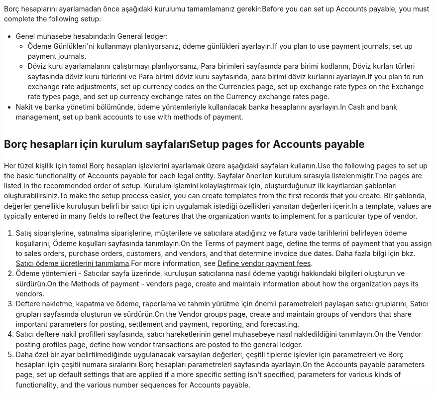 <span data-ttu-id="4a324-108">Borç hesaplarını ayarlamadan önce aşağıdaki kurulumu tamamlamanız gerekir:</span><span class="sxs-lookup"><span data-stu-id="4a324-108">Before you can set up Accounts payable, you must complete the following setup:</span></span>

-   <span data-ttu-id="4a324-109">Genel muhasebe hesabında:</span><span class="sxs-lookup"><span data-stu-id="4a324-109">In General ledger:</span></span>
    -   <span data-ttu-id="4a324-110">Ödeme Günlükleri'ni kullanmayı planlıyorsanız, ödeme günlükleri ayarlayın.</span><span class="sxs-lookup"><span data-stu-id="4a324-110">If you plan to use payment journals, set up payment journals.</span></span>
    -   <span data-ttu-id="4a324-111">Döviz kuru ayarlamalarını çalıştırmayı planlıyorsanız, Para birimleri sayfasında para birimi kodlarını, Döviz kurları türleri sayfasında döviz kuru türlerini ve Para birimi döviz kuru sayfasında, para birimi döviz kurlarını ayarlayın.</span><span class="sxs-lookup"><span data-stu-id="4a324-111">If you plan to run exchange rate adjustments, set up currency codes on the Currencies page, set up exchange rate types on the Exchange rate types page, and set up currency exchange rates on the Currency exchange rates page.</span></span>
-   <span data-ttu-id="4a324-112">Nakit ve banka yönetimi bölümünde, ödeme yöntemleriyle kullanılacak banka hesaplarını ayarlayın.</span><span class="sxs-lookup"><span data-stu-id="4a324-112">In Cash and bank management, set up bank accounts to use with methods of payment.</span></span>

## <a name="setup-pages-for-accounts-payable"></a><span data-ttu-id="4a324-113">Borç hesapları için kurulum sayfaları</span><span class="sxs-lookup"><span data-stu-id="4a324-113">Setup pages for Accounts payable</span></span>

<span data-ttu-id="4a324-114">Her tüzel kişilik için temel Borç hesapları işlevlerini ayarlamak üzere aşağıdaki sayfaları kullanın.</span><span class="sxs-lookup"><span data-stu-id="4a324-114">Use the following pages to set up the basic functionality of Accounts payable for each legal entity.</span></span> <span data-ttu-id="4a324-115">Sayfalar önerilen kurulum sırasıyla listelenmiştir.</span><span class="sxs-lookup"><span data-stu-id="4a324-115">The pages are listed in the recommended order of setup.</span></span> <span data-ttu-id="4a324-116">Kurulum işlemini kolaylaştırmak için, oluşturduğunuz ilk kayıtlardan şablonları oluşturabilirsiniz.</span><span class="sxs-lookup"><span data-stu-id="4a324-116">To make the setup process easier, you can create templates from the first records that you create.</span></span> <span data-ttu-id="4a324-117">Bir şablonda, değerler genellikle kuruluşun belirli bir satıcı tipi için uygulamak istediği özellikleri yansıtan değerleri içerir.</span><span class="sxs-lookup"><span data-stu-id="4a324-117">In a template, values are typically entered in many fields to reflect the features that the organization wants to implement for a particular type of vendor.</span></span>
1.  <span data-ttu-id="4a324-118">Satış siparişlerine, satınalma siparişlerine, müşterilere ve satıcılara atadığınız ve fatura vade tarihlerini belirleyen ödeme koşullarını, Ödeme koşulları sayfasında tanımlayın.</span><span class="sxs-lookup"><span data-stu-id="4a324-118">On the Terms of payment page, define the terms of payment that you assign to sales orders, purchase orders, customers, and vendors, and that determine invoice due dates.</span></span> <span data-ttu-id="4a324-119">Daha fazla bilgi için bkz. [Satıcı ödeme ücretlerini tanımlama](tasks/define-vendor-payment-fees.md).</span><span class="sxs-lookup"><span data-stu-id="4a324-119">For more information, see [Define vendor payment fees](tasks/define-vendor-payment-fees.md).</span></span>
2.  <span data-ttu-id="4a324-120">Ödeme yöntemleri - Satıcılar sayfa üzerinde, kuruluşun satıcılarına nasıl ödeme yaptığı hakkındaki bilgileri oluşturun ve sürdürün.</span><span class="sxs-lookup"><span data-stu-id="4a324-120">On the Methods of payment - vendors page, create and maintain information about how the organization pays its vendors.</span></span>
3.  <span data-ttu-id="4a324-121">Deftere nakletme, kapatma ve ödeme, raporlama ve tahmin yürütme için önemli parametreleri paylaşan satıcı gruplarını, Satıcı grupları sayfasında oluşturun ve sürdürün.</span><span class="sxs-lookup"><span data-stu-id="4a324-121">On the Vendor groups page, create and maintain groups of vendors that share important parameters for posting, settlement and payment, reporting, and forecasting.</span></span>
4.  <span data-ttu-id="4a324-122">Satıcı deftere nakil profilleri sayfasında, satıcı hareketlerinin genel muhasebeye nasıl nakledildiğini tanımlayın.</span><span class="sxs-lookup"><span data-stu-id="4a324-122">On the Vendor posting profiles page, define how vendor transactions are posted to the general ledger.</span></span>
5.  <span data-ttu-id="4a324-123">Daha özel bir ayar belirtilmediğinde uygulanacak varsayılan değerleri, çeşitli tiplerde işlevler için parametreleri ve Borç hesapları için çeşitli numara sıralarını Borç hesapları parametreleri sayfasında ayarlayın.</span><span class="sxs-lookup"><span data-stu-id="4a324-123">On the Accounts payable parameters page, set up default settings that are applied if a more specific setting isn't specified, parameters for various kinds of functionality, and the various number sequences for Accounts payable.</span></span>